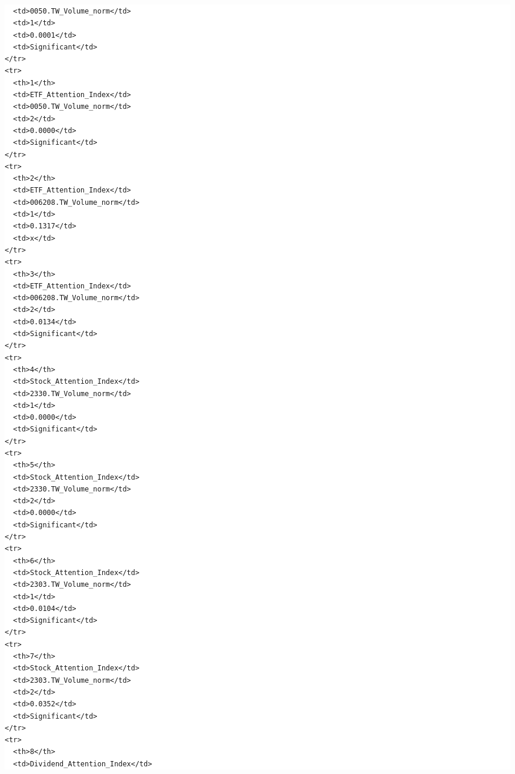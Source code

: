       <td>0050.TW_Volume_norm</td>
      <td>1</td>
      <td>0.0001</td>
      <td>Significant</td>
    </tr>
    <tr>
      <th>1</th>
      <td>ETF_Attention_Index</td>
      <td>0050.TW_Volume_norm</td>
      <td>2</td>
      <td>0.0000</td>
      <td>Significant</td>
    </tr>
    <tr>
      <th>2</th>
      <td>ETF_Attention_Index</td>
      <td>006208.TW_Volume_norm</td>
      <td>1</td>
      <td>0.1317</td>
      <td>x</td>
    </tr>
    <tr>
      <th>3</th>
      <td>ETF_Attention_Index</td>
      <td>006208.TW_Volume_norm</td>
      <td>2</td>
      <td>0.0134</td>
      <td>Significant</td>
    </tr>
    <tr>
      <th>4</th>
      <td>Stock_Attention_Index</td>
      <td>2330.TW_Volume_norm</td>
      <td>1</td>
      <td>0.0000</td>
      <td>Significant</td>
    </tr>
    <tr>
      <th>5</th>
      <td>Stock_Attention_Index</td>
      <td>2330.TW_Volume_norm</td>
      <td>2</td>
      <td>0.0000</td>
      <td>Significant</td>
    </tr>
    <tr>
      <th>6</th>
      <td>Stock_Attention_Index</td>
      <td>2303.TW_Volume_norm</td>
      <td>1</td>
      <td>0.0104</td>
      <td>Significant</td>
    </tr>
    <tr>
      <th>7</th>
      <td>Stock_Attention_Index</td>
      <td>2303.TW_Volume_norm</td>
      <td>2</td>
      <td>0.0352</td>
      <td>Significant</td>
    </tr>
    <tr>
      <th>8</th>
      <td>Dividend_Attention_Index</td>